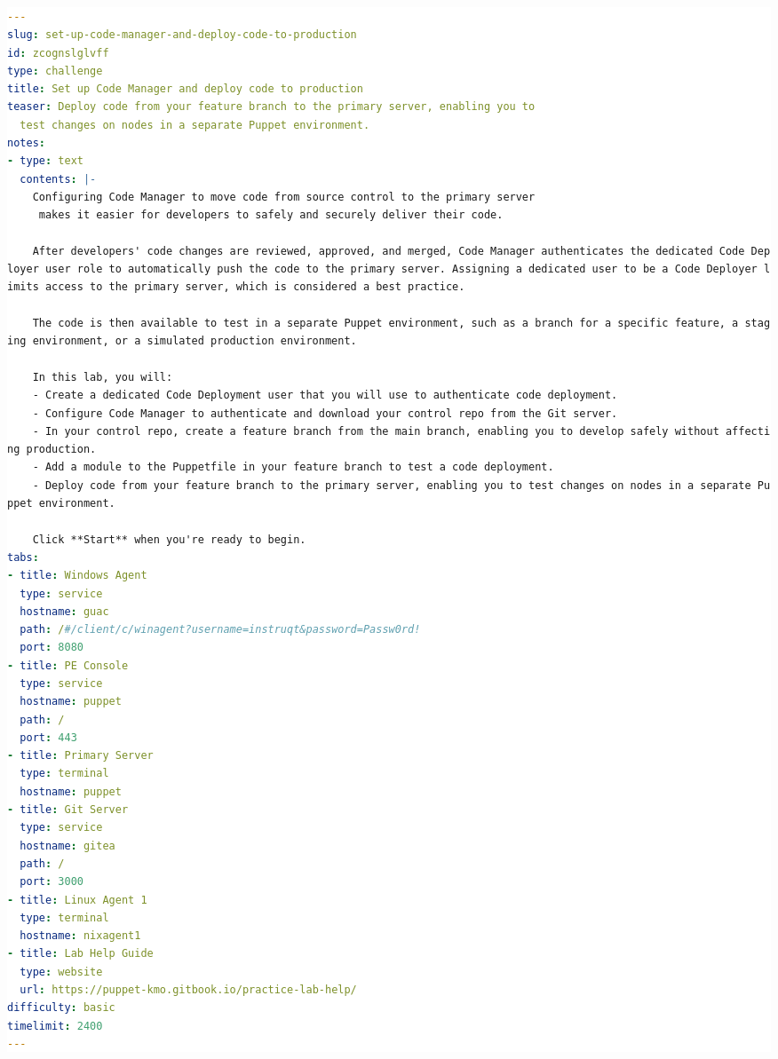 ```yaml
---
slug: set-up-code-manager-and-deploy-code-to-production
id: zcognslglvff
type: challenge
title: Set up Code Manager and deploy code to production
teaser: Deploy code from your feature branch to the primary server, enabling you to
  test changes on nodes in a separate Puppet environment.
notes:
- type: text
  contents: |-
    Configuring Code Manager to move code from source control to the primary server
     makes it easier for developers to safely and securely deliver their code.

    After developers' code changes are reviewed, approved, and merged, Code Manager authenticates the dedicated Code Deployer user role to automatically push the code to the primary server. Assigning a dedicated user to be a Code Deployer limits access to the primary server, which is considered a best practice.

    The code is then available to test in a separate Puppet environment, such as a branch for a specific feature, a staging environment, or a simulated production environment.

    In this lab, you will:
    - Create a dedicated Code Deployment user that you will use to authenticate code deployment.
    - Configure Code Manager to authenticate and download your control repo from the Git server.
    - In your control repo, create a feature branch from the main branch, enabling you to develop safely without affecting production.
    - Add a module to the Puppetfile in your feature branch to test a code deployment.
    - Deploy code from your feature branch to the primary server, enabling you to test changes on nodes in a separate Puppet environment.

    Click **Start** when you're ready to begin.
tabs:
- title: Windows Agent
  type: service
  hostname: guac
  path: /#/client/c/winagent?username=instruqt&password=Passw0rd!
  port: 8080
- title: PE Console
  type: service
  hostname: puppet
  path: /
  port: 443
- title: Primary Server
  type: terminal
  hostname: puppet
- title: Git Server
  type: service
  hostname: gitea
  path: /
  port: 3000
- title: Linux Agent 1
  type: terminal
  hostname: nixagent1
- title: Lab Help Guide
  type: website
  url: https://puppet-kmo.gitbook.io/practice-lab-help/
difficulty: basic
timelimit: 2400
---
```
